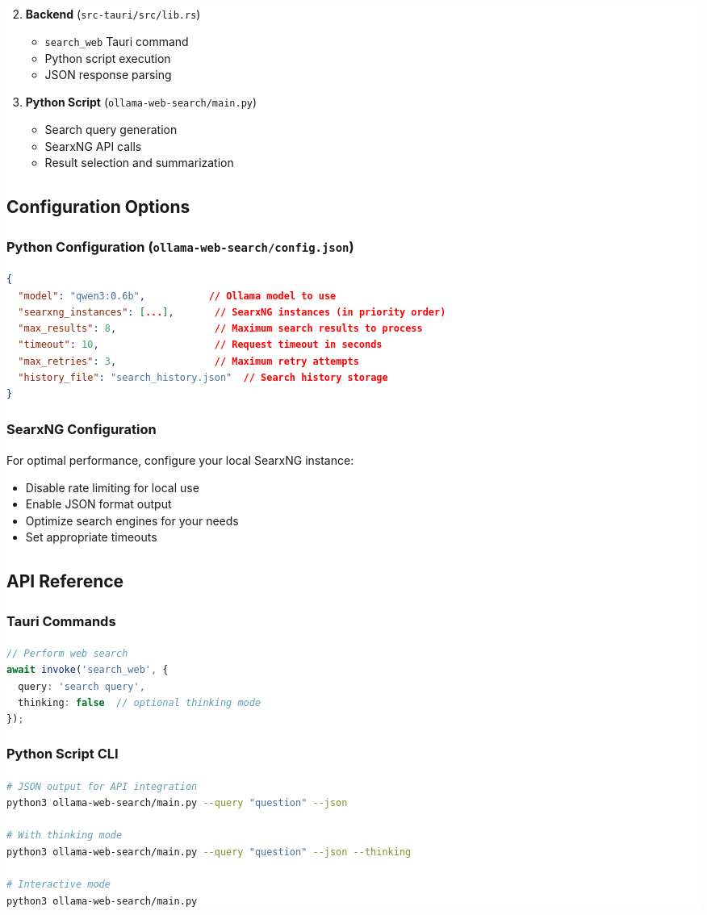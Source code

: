2. **Backend** (`src-tauri/src/lib.rs`)
   - `search_web` Tauri command
   - Python script execution
   - JSON response parsing

3. **Python Script** (`ollama-web-search/main.py`)
   - Search query generation
   - SearxNG API calls
   - Result selection and summarization

## Configuration Options

### Python Configuration (`ollama-web-search/config.json`)

```json
{
  "model": "qwen3:0.6b",           // Ollama model to use
  "searxng_instances": [...],       // SearxNG instances (in priority order)
  "max_results": 8,                 // Maximum search results to process
  "timeout": 10,                    // Request timeout in seconds
  "max_retries": 3,                 // Maximum retry attempts
  "history_file": "search_history.json"  // Search history storage
}
```

### SearxNG Configuration

For optimal performance, configure your local SearxNG instance:

- Disable rate limiting for local use
- Enable JSON format output
- Optimize search engines for your needs
- Set appropriate timeouts

## API Reference

### Tauri Commands

```typescript
// Perform web search
await invoke('search_web', {
  query: 'search query',
  thinking: false  // optional thinking mode
});
```

### Python Script CLI

```bash
# JSON output for API integration
python3 ollama-web-search/main.py --query "question" --json

# With thinking mode
python3 ollama-web-search/main.py --query "question" --json --thinking

# Interactive mode
python3 ollama-web-search/main.py
```
